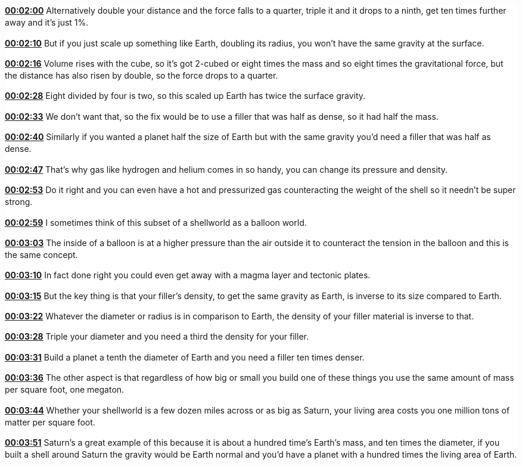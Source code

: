 **[00:02:00](https://youtube.com/watch?v=TfMr_XkWcEs&t=00h02m00s)**  Alternatively double your distance and the force falls to a quarter, triple it and it drops to a ninth, get ten times further away and it’s just 1%. 

**[00:02:10](https://youtube.com/watch?v=TfMr_XkWcEs&t=00h02m10s)**  But if you just scale up something like Earth, doubling its radius, you won’t have the same gravity at the surface. 

**[00:02:16](https://youtube.com/watch?v=TfMr_XkWcEs&t=00h02m16s)**  Volume rises with the cube, so it’s got 2-cubed or eight times the mass and so eight times the gravitational force, but the distance has also risen by double, so the force drops to a quarter. 

**[00:02:28](https://youtube.com/watch?v=TfMr_XkWcEs&t=00h02m28s)**  Eight divided by four is two, so this scaled up Earth has twice the surface gravity. 

**[00:02:33](https://youtube.com/watch?v=TfMr_XkWcEs&t=00h02m33s)**  We don’t want that, so the fix would be to use a filler that was half as dense, so it had half the mass. 

**[00:02:40](https://youtube.com/watch?v=TfMr_XkWcEs&t=00h02m40s)**  Similarly if you wanted a planet half the size of Earth but with the same gravity you’d need a filler that was half as dense. 

**[00:02:47](https://youtube.com/watch?v=TfMr_XkWcEs&t=00h02m47s)**  That’s why gas like hydrogen and helium comes in so handy, you can change its pressure and density. 

**[00:02:53](https://youtube.com/watch?v=TfMr_XkWcEs&t=00h02m53s)**  Do it right and you can even have a hot and pressurized gas counteracting the weight of the shell so it needn’t be super strong. 

**[00:02:59](https://youtube.com/watch?v=TfMr_XkWcEs&t=00h02m59s)**  I sometimes think of this subset of a shellworld as a balloon world. 

**[00:03:03](https://youtube.com/watch?v=TfMr_XkWcEs&t=00h03m03s)**  The inside of a balloon is at a higher pressure than the air outside it to counteract the tension in the balloon and this is the same concept. 

**[00:03:10](https://youtube.com/watch?v=TfMr_XkWcEs&t=00h03m10s)**  In fact done right you could even get away with a magma layer and tectonic plates. 

**[00:03:15](https://youtube.com/watch?v=TfMr_XkWcEs&t=00h03m15s)**  But the key thing is that your filler’s density, to get the same gravity as Earth, is inverse to its size compared to Earth. 

**[00:03:22](https://youtube.com/watch?v=TfMr_XkWcEs&t=00h03m22s)**  Whatever the diameter or radius is in comparison to Earth, the density of your filler material is inverse to that. 

**[00:03:28](https://youtube.com/watch?v=TfMr_XkWcEs&t=00h03m28s)**  Triple your diameter and you need a third the density for your filler. 

**[00:03:31](https://youtube.com/watch?v=TfMr_XkWcEs&t=00h03m31s)**  Build a planet a tenth the diameter of Earth and you need a filler ten times denser. 

**[00:03:36](https://youtube.com/watch?v=TfMr_XkWcEs&t=00h03m36s)**  The other aspect is that regardless of how big or small you build one of these things you use the same amount of mass per square foot, one megaton. 

**[00:03:44](https://youtube.com/watch?v=TfMr_XkWcEs&t=00h03m44s)**  Whether your shellworld is a few dozen miles across or as big as Saturn, your living area costs you one million tons of matter per square foot. 

**[00:03:51](https://youtube.com/watch?v=TfMr_XkWcEs&t=00h03m51s)**  Saturn’s a great example of this because it is about a hundred time’s Earth’s mass, and ten times the diameter, if you built a shell around Saturn the gravity would be Earth normal and you’d have a planet with a hundred times the living area of Earth. 
